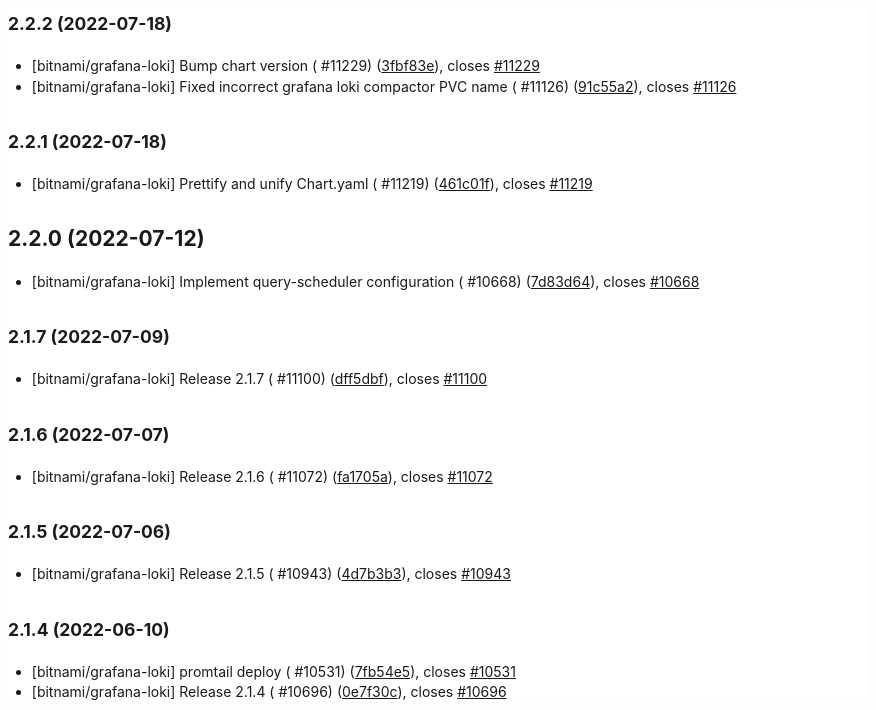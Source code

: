 ## <small>2.2.2 (2022-07-18)</small>

* [bitnami/grafana-loki] Bump chart version (
  #11229) ([3fbf83e](https://github.com/bitnami/charts/commit/3fbf83eb0a3228d1d8fc2f9c96b535a2308115f1)),
  closes [#11229](https://github.com/bitnami/charts/issues/11229)
* [bitnami/grafana-loki] Fixed incorrect grafana loki compactor PVC name (
  #11126) ([91c55a2](https://github.com/bitnami/charts/commit/91c55a24369d2bf9dd951f8dc02ec896a043f89e)),
  closes [#11126](https://github.com/bitnami/charts/issues/11126)

## <small>2.2.1 (2022-07-18)</small>

* [bitnami/grafana-loki] Prettify and unify Chart.yaml (
  #11219) ([461c01f](https://github.com/bitnami/charts/commit/461c01f74d11a07a43bbf79a872fd468b5bf8a95)),
  closes [#11219](https://github.com/bitnami/charts/issues/11219)

## 2.2.0 (2022-07-12)

* [bitnami/grafana-loki] Implement query-scheduler configuration (
  #10668) ([7d83d64](https://github.com/bitnami/charts/commit/7d83d645842756c823b51d2f22c6addcb8baa51d)),
  closes [#10668](https://github.com/bitnami/charts/issues/10668)

## <small>2.1.7 (2022-07-09)</small>

* [bitnami/grafana-loki] Release 2.1.7 (
  #11100) ([dff5dbf](https://github.com/bitnami/charts/commit/dff5dbff025c68514b8abf88633c9b2b8f5d52d6)),
  closes [#11100](https://github.com/bitnami/charts/issues/11100)

## <small>2.1.6 (2022-07-07)</small>

* [bitnami/grafana-loki] Release 2.1.6 (
  #11072) ([fa1705a](https://github.com/bitnami/charts/commit/fa1705a0fbc8b4457c96b786ae699cd8288e2c4f)),
  closes [#11072](https://github.com/bitnami/charts/issues/11072)

## <small>2.1.5 (2022-07-06)</small>

* [bitnami/grafana-loki] Release 2.1.5 (
  #10943) ([4d7b3b3](https://github.com/bitnami/charts/commit/4d7b3b374855f5fdc55f49efd91fadd845464206)),
  closes [#10943](https://github.com/bitnami/charts/issues/10943)

## <small>2.1.4 (2022-06-10)</small>

* [bitnami/grafana-loki] promtail deploy (
  #10531) ([7fb54e5](https://github.com/bitnami/charts/commit/7fb54e58f90cdc8e99477d5aed02ae8373f0f28b)),
  closes [#10531](https://github.com/bitnami/charts/issues/10531)
* [bitnami/grafana-loki] Release 2.1.4 (
  #10696) ([0e7f30c](https://github.com/bitnami/charts/commit/0e7f30c667ac1f67646dc6a42d99fabe13435f6e)),
  closes [#10696](https://github.com/bitnami/charts/issues/10696)
